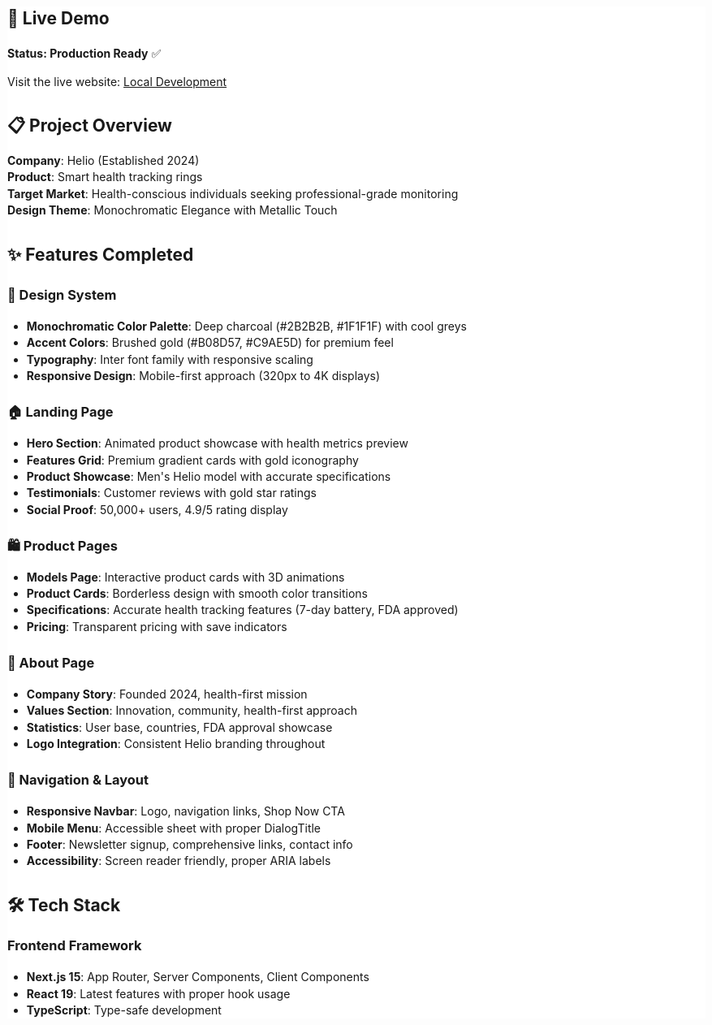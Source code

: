 ## 🚀 Live Demo

**Status: Production Ready** ✅

Visit the live website: [Local Development](http://localhost:3000)

## 📋 Project Overview

**Company**: Helio (Established 2024)  
**Product**: Smart health tracking rings  
**Target Market**: Health-conscious individuals seeking professional-grade monitoring  
**Design Theme**: Monochromatic Elegance with Metallic Touch  

## ✨ Features Completed

### 🎨 Design System
- **Monochromatic Color Palette**: Deep charcoal (#2B2B2B, #1F1F1F) with cool greys
- **Accent Colors**: Brushed gold (#B08D57, #C9AE5D) for premium feel
- **Typography**: Inter font family with responsive scaling
- **Responsive Design**: Mobile-first approach (320px to 4K displays)

### 🏠 Landing Page
- **Hero Section**: Animated product showcase with health metrics preview
- **Features Grid**: Premium gradient cards with gold iconography
- **Product Showcase**: Men's Helio model with accurate specifications
- **Testimonials**: Customer reviews with gold star ratings
- **Social Proof**: 50,000+ users, 4.9/5 rating display

### 🛍️ Product Pages
- **Models Page**: Interactive product cards with 3D animations
- **Product Cards**: Borderless design with smooth color transitions
- **Specifications**: Accurate health tracking features (7-day battery, FDA approved)
- **Pricing**: Transparent pricing with save indicators

### 📄 About Page
- **Company Story**: Founded 2024, health-first mission
- **Values Section**: Innovation, community, health-first approach
- **Statistics**: User base, countries, FDA approval showcase
- **Logo Integration**: Consistent Helio branding throughout

### 🧭 Navigation & Layout
- **Responsive Navbar**: Logo, navigation links, Shop Now CTA
- **Mobile Menu**: Accessible sheet with proper DialogTitle
- **Footer**: Newsletter signup, comprehensive links, contact info
- **Accessibility**: Screen reader friendly, proper ARIA labels

## 🛠️ Tech Stack

### Frontend Framework
- **Next.js 15**: App Router, Server Components, Client Components
- **React 19**: Latest features with proper hook usage
- **TypeScript**: Type-safe development
